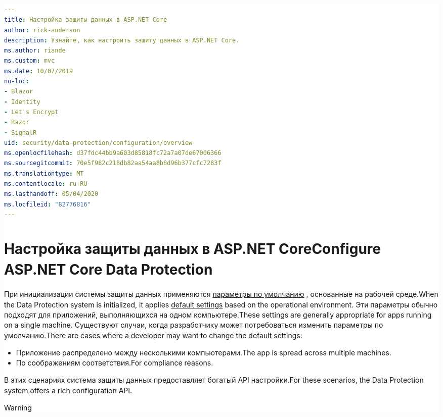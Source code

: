 ```yaml
---
title: Настройка защиты данных в ASP.NET Core
author: rick-anderson
description: Узнайте, как настроить защиту данных в ASP.NET Core.
ms.author: riande
ms.custom: mvc
ms.date: 10/07/2019
no-loc:
- Blazor
- Identity
- Let's Encrypt
- Razor
- SignalR
uid: security/data-protection/configuration/overview
ms.openlocfilehash: d37fdc44bb9a603d85818fc72a7a07de67006366
ms.sourcegitcommit: 70e5f982c218db82aa54aa8b8d96b377cfc7283f
ms.translationtype: MT
ms.contentlocale: ru-RU
ms.lasthandoff: 05/04/2020
ms.locfileid: "82776816"
---
```

# <a name="configure-aspnet-core-data-protection"></a><span data-ttu-id="3b3e4-103">Настройка защиты данных в ASP.NET Core</span><span class="sxs-lookup"><span data-stu-id="3b3e4-103">Configure ASP.NET Core Data Protection</span></span>

<span data-ttu-id="3b3e4-104">При инициализации системы защиты данных применяются [параметры по умолчанию](xref:security/data-protection/configuration/default-settings) , основанные на рабочей среде.</span><span class="sxs-lookup"><span data-stu-id="3b3e4-104">When the Data Protection system is initialized, it applies [default settings](xref:security/data-protection/configuration/default-settings) based on the operational environment.</span></span> <span data-ttu-id="3b3e4-105">Эти параметры обычно подходят для приложений, выполняющихся на одном компьютере.</span><span class="sxs-lookup"><span data-stu-id="3b3e4-105">These settings are generally appropriate for apps running on a single machine.</span></span> <span data-ttu-id="3b3e4-106">Существуют случаи, когда разработчику может потребоваться изменить параметры по умолчанию.</span><span class="sxs-lookup"><span data-stu-id="3b3e4-106">There are cases where a developer may want to change the default settings:</span></span>

* <span data-ttu-id="3b3e4-107">Приложение распределено между несколькими компьютерами.</span><span class="sxs-lookup"><span data-stu-id="3b3e4-107">The app is spread across multiple machines.</span></span>
* <span data-ttu-id="3b3e4-108">По соображениям соответствия.</span><span class="sxs-lookup"><span data-stu-id="3b3e4-108">For compliance reasons.</span></span>

<span data-ttu-id="3b3e4-109">В этих сценариях система защиты данных предоставляет богатый API настройки.</span><span class="sxs-lookup"><span data-stu-id="3b3e4-109">For these scenarios, the Data Protection system offers a rich configuration API.</span></span>

> [!WARNING]